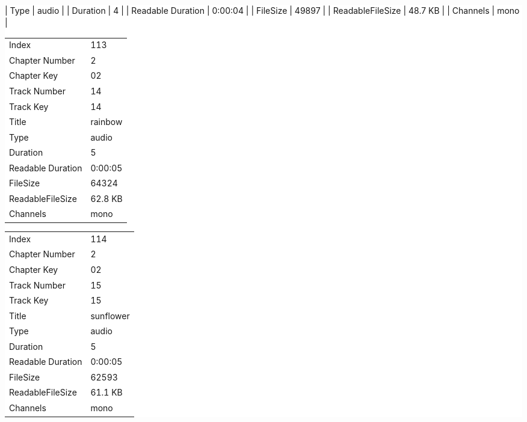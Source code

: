 | Type | audio |
| Duration | 4 |
| Readable Duration | 0:00:04 |
| FileSize | 49897 |
| ReadableFileSize | 48.7 KB |
| Channels | mono |

|  |  |
| - | - |
| Index | 113 |
| Chapter Number | 2 |
| Chapter Key | 02 |
| Track Number | 14 |
| Track Key | 14 |
| Title | rainbow |
| Type | audio |
| Duration | 5 |
| Readable Duration | 0:00:05 |
| FileSize | 64324 |
| ReadableFileSize | 62.8 KB |
| Channels | mono |

|  |  |
| - | - |
| Index | 114 |
| Chapter Number | 2 |
| Chapter Key | 02 |
| Track Number | 15 |
| Track Key | 15 |
| Title | sunflower |
| Type | audio |
| Duration | 5 |
| Readable Duration | 0:00:05 |
| FileSize | 62593 |
| ReadableFileSize | 61.1 KB |
| Channels | mono |
